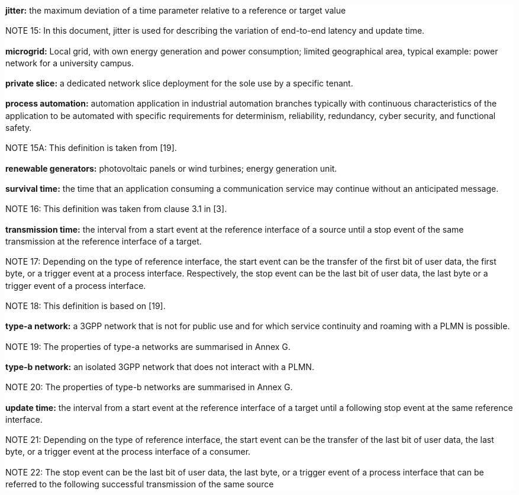 **jitter:** the maximum deviation of a time parameter relative to a
reference or target value

NOTE 15: In this document, jitter is used for describing the variation
of end-to-end latency and update time.

**microgrid:** Local grid, with own energy generation and power
consumption; limited geographical area, typical example: power network
for a university campus.

**private slice:** a dedicated network slice deployment for the sole use
by a specific tenant.

**process automation:** automation application in industrial automation
branches typically with continuous characteristics of the application to
be automated with specific requirements for determinism, reliability,
redundancy, cyber security, and functional safety.

NOTE 15A: This definition is taken from \[19\].

**renewable generators:** photovoltaic panels or wind turbines; energy
generation unit.

**survival time:** the time that an application consuming a
communication service may continue without an anticipated message.

NOTE 16: This definition was taken from clause 3.1 in \[3\].

**transmission time:** the interval from a start event at the reference
interface of a source until a stop event of the same transmission at the
reference interface of a target.

NOTE 17: Depending on the type of reference interface, the start event
can be the transfer of the first bit of user data, the first byte, or a
trigger event at a process interface. Respectively, the stop event can
be the last bit of user data, the last byte or a trigger event of a
process interface.

NOTE 18: This definition is based on \[19\].

**type-a network:** a 3GPP network that is not for public use and for
which service continuity and roaming with a PLMN is possible.

NOTE 19: The properties of type-a networks are summarised in Annex G.

**type-b network:** an isolated 3GPP network that does not interact with
a PLMN.

NOTE 20: The properties of type-b networks are summarised in Annex G.

**update time:** the interval from a start event at the reference
interface of a target until a following stop event at the same reference
interface.

NOTE 21: Depending on the type of reference interface, the start event
can be the transfer of the last bit of user data, the last byte, or a
trigger event at the process interface of a consumer.

NOTE 22: The stop event can be the last bit of user data, the last byte,
or a trigger event of a process interface that can be referred to the
following successful transmission of the same source
